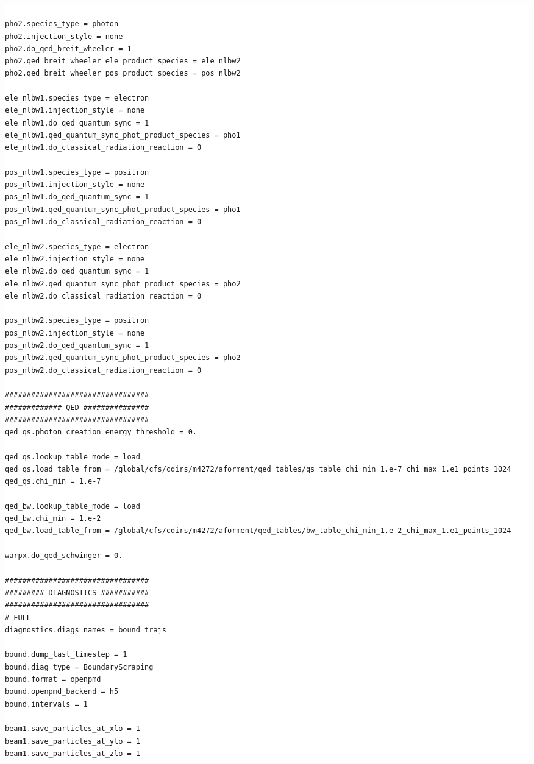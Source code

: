 ``` output

pho2.species_type = photon 
pho2.injection_style = none 
pho2.do_qed_breit_wheeler = 1
pho2.qed_breit_wheeler_ele_product_species = ele_nlbw2
pho2.qed_breit_wheeler_pos_product_species = pos_nlbw2

ele_nlbw1.species_type = electron 
ele_nlbw1.injection_style = none 
ele_nlbw1.do_qed_quantum_sync = 1
ele_nlbw1.qed_quantum_sync_phot_product_species = pho1
ele_nlbw1.do_classical_radiation_reaction = 0

pos_nlbw1.species_type = positron
pos_nlbw1.injection_style = none
pos_nlbw1.do_qed_quantum_sync = 1
pos_nlbw1.qed_quantum_sync_phot_product_species = pho1
pos_nlbw1.do_classical_radiation_reaction = 0

ele_nlbw2.species_type = electron
ele_nlbw2.injection_style = none
ele_nlbw2.do_qed_quantum_sync = 1
ele_nlbw2.qed_quantum_sync_phot_product_species = pho2
ele_nlbw2.do_classical_radiation_reaction = 0

pos_nlbw2.species_type = positron
pos_nlbw2.injection_style = none
pos_nlbw2.do_qed_quantum_sync = 1
pos_nlbw2.qed_quantum_sync_phot_product_species = pho2
pos_nlbw2.do_classical_radiation_reaction = 0

#################################
############# QED ###############
#################################
qed_qs.photon_creation_energy_threshold = 0.

qed_qs.lookup_table_mode = load
qed_qs.load_table_from = /global/cfs/cdirs/m4272/aforment/qed_tables/qs_table_chi_min_1.e-7_chi_max_1.e1_points_1024
qed_qs.chi_min = 1.e-7

qed_bw.lookup_table_mode = load
qed_bw.chi_min = 1.e-2
qed_bw.load_table_from = /global/cfs/cdirs/m4272/aforment/qed_tables/bw_table_chi_min_1.e-2_chi_max_1.e1_points_1024

warpx.do_qed_schwinger = 0.

#################################
######### DIAGNOSTICS ###########
#################################
# FULL
diagnostics.diags_names = bound trajs

bound.dump_last_timestep = 1
bound.diag_type = BoundaryScraping
bound.format = openpmd
bound.openpmd_backend = h5
bound.intervals = 1

beam1.save_particles_at_xlo = 1
beam1.save_particles_at_ylo = 1
beam1.save_particles_at_zlo = 1
```